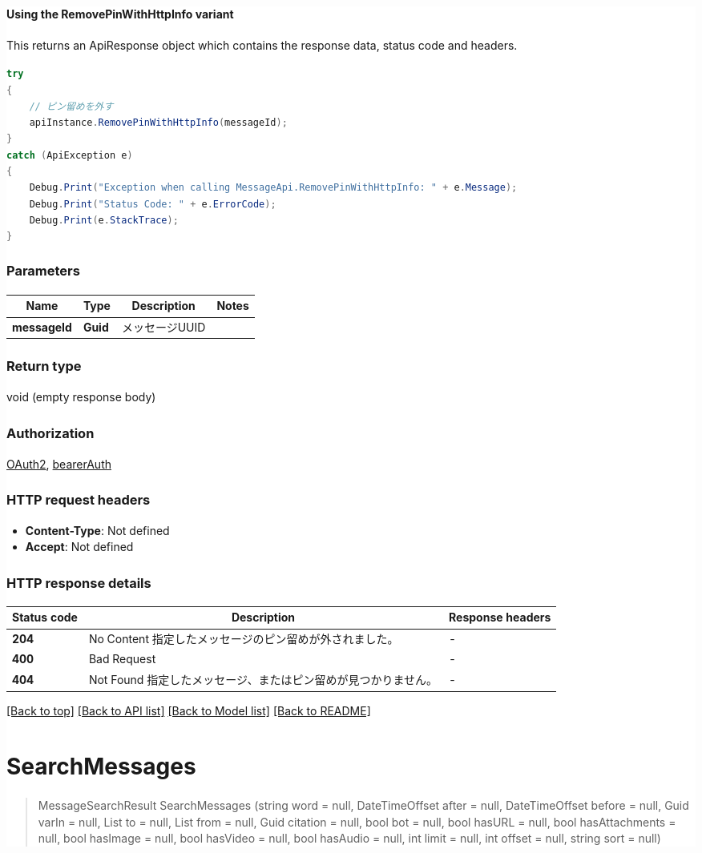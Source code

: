 #### Using the RemovePinWithHttpInfo variant
This returns an ApiResponse object which contains the response data, status code and headers.

```csharp
try
{
    // ピン留めを外す
    apiInstance.RemovePinWithHttpInfo(messageId);
}
catch (ApiException e)
{
    Debug.Print("Exception when calling MessageApi.RemovePinWithHttpInfo: " + e.Message);
    Debug.Print("Status Code: " + e.ErrorCode);
    Debug.Print(e.StackTrace);
}
```

### Parameters

| Name | Type | Description | Notes |
|------|------|-------------|-------|
| **messageId** | **Guid** | メッセージUUID |  |

### Return type

void (empty response body)

### Authorization

[OAuth2](../README.md#OAuth2), [bearerAuth](../README.md#bearerAuth)

### HTTP request headers

 - **Content-Type**: Not defined
 - **Accept**: Not defined


### HTTP response details
| Status code | Description | Response headers |
|-------------|-------------|------------------|
| **204** | No Content 指定したメッセージのピン留めが外されました。 |  -  |
| **400** | Bad Request |  -  |
| **404** | Not Found 指定したメッセージ、またはピン留めが見つかりません。 |  -  |

[[Back to top]](#) [[Back to API list]](../../README.md#documentation-for-api-endpoints) [[Back to Model list]](../../README.md#documentation-for-models) [[Back to README]](../../README.md)

<a id="searchmessages"></a>
# **SearchMessages**
> MessageSearchResult SearchMessages (string word = null, DateTimeOffset after = null, DateTimeOffset before = null, Guid varIn = null, List<Guid> to = null, List<Guid> from = null, Guid citation = null, bool bot = null, bool hasURL = null, bool hasAttachments = null, bool hasImage = null, bool hasVideo = null, bool hasAudio = null, int limit = null, int offset = null, string sort = null)
